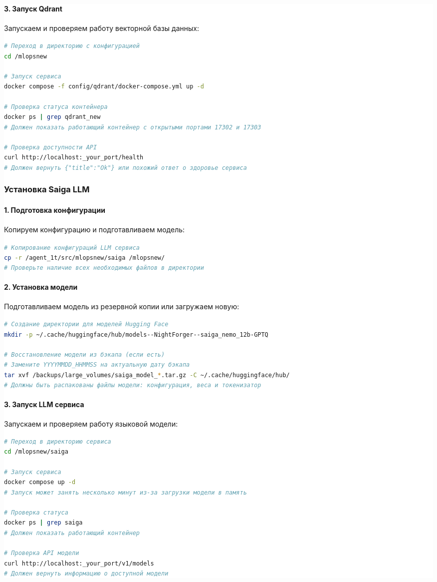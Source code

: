 #### 3. Запуск Qdrant
Запускаем и проверяем работу векторной базы данных:
```bash
# Переход в директорию с конфигурацией
cd /mlopsnew

# Запуск сервиса
docker compose -f config/qdrant/docker-compose.yml up -d

# Проверка статуса контейнера
docker ps | grep qdrant_new
# Должен показать работающий контейнер с открытыми портами 17302 и 17303

# Проверка доступности API
curl http://localhost:_your_port/health
# Должен вернуть {"title":"Ok"} или похожий ответ о здоровье сервиса
```


### Установка Saiga LLM

#### 1. Подготовка конфигурации
Копируем конфигурацию и подготавливаем модель:
```bash
# Копирование конфигураций LLM сервиса
cp -r /agent_1t/src/mlopsnew/saiga /mlopsnew/
# Проверьте наличие всех необходимых файлов в директории
```

#### 2. Установка модели
Подготавливаем модель из резервной копии или загружаем новую:
```bash
# Создание директории для моделей Hugging Face
mkdir -p ~/.cache/huggingface/hub/models--NightForger--saiga_nemo_12b-GPTQ

# Восстановление модели из бэкапа (если есть)
# Замените YYYYMMDD_HHMMSS на актуальную дату бэкапа
tar xvf /backups/large_volumes/saiga_model_*.tar.gz -C ~/.cache/huggingface/hub/
# Должны быть распакованы файлы модели: конфигурация, веса и токенизатор
```

#### 3. Запуск LLM сервиса
Запускаем и проверяем работу языковой модели:
```bash
# Переход в директорию сервиса
cd /mlopsnew/saiga

# Запуск сервиса
docker compose up -d
# Запуск может занять несколько минут из-за загрузки модели в память

# Проверка статуса
docker ps | grep saiga
# Должен показать работающий контейнер

# Проверка API модели
curl http://localhost:_your_port/v1/models
# Должен вернуть информацию о доступной модели
```
